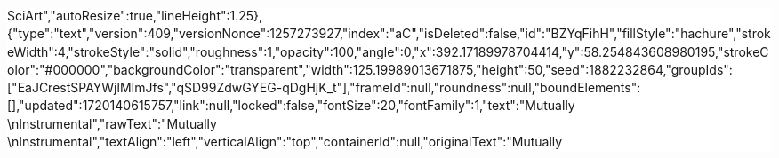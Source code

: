 SciArt","autoResize":true,"lineHeight":1.25},{"type":"text","version":409,"versionNonce":1257273927,"index":"aC","isDeleted":false,"id":"BZYqFihH","fillStyle":"hachure","strokeWidth":4,"strokeStyle":"solid","roughness":1,"opacity":100,"angle":0,"x":392.17189978704414,"y":58.254843608980195,"strokeColor":"#000000","backgroundColor":"transparent","width":125.19989013671875,"height":50,"seed":1882232864,"groupIds":["EaJCrestSPAYWjlMImJfs","qSD99ZdwGYEG-qDgHjK_t"],"frameId":null,"roundness":null,"boundElements":[],"updated":1720140615757,"link":null,"locked":false,"fontSize":20,"fontFamily":1,"text":"Mutually \nInstrumental","rawText":"Mutually \nInstrumental","textAlign":"left","verticalAlign":"top","containerId":null,"originalText":"Mutually